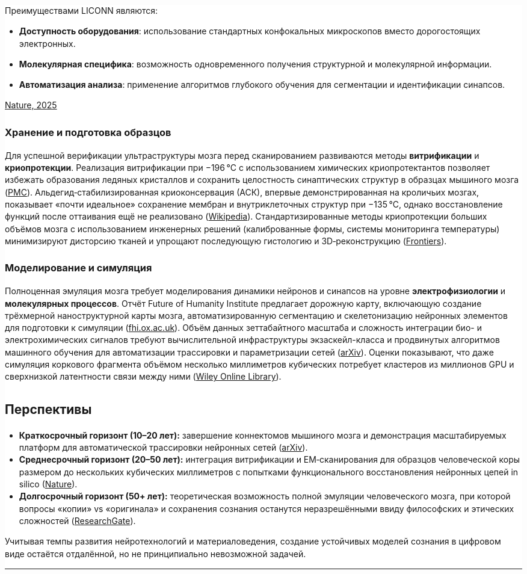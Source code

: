Преимуществами LICONN являются:

* **Доступность оборудования**: использование стандартных конфокальных микроскопов вместо дорогостоящих электронных.

* **Молекулярная специфика**: возможность одновременного получения структурной и молекулярной информации.

* **Автоматизация анализа**: применение алгоритмов глубокого обучения для сегментации и идентификации синапсов.

[Nature, 2025](https://www.nature.com/articles/s41586-025-08985-1)

### Хранение и подготовка образцов

Для успешной верификации ультраструктуры мозга перед сканированием развиваются методы **витрификации** и **криопротекции**.
Реализация витрификации при −196 °C с использованием химических криопротектантов позволяет избежать образования ледяных кристаллов и сохранить целостность синаптических структур в образцах мышиного мозга ([PMC][3]).
Альдегид‑стабилизированная криоконсервация (АСК), впервые демонстрированная на кроличьих мозгах, показывает «почти идеальное» сохранение мембран и внутриклеточных структур при −135 °C, однако восстановление функций после оттаивания ещё не реализовано ([Wikipedia][10]).
Стандартизированные методы криопротекции больших объёмов мозга с использованием инженерных решений (калиброванные формы, системы мониторинга температуры) минимизируют дисторсию тканей и упрощают последующую гистологию и 3D‑реконструкцию ([Frontiers][11]).

### Моделирование и симуляция

Полноценная эмуляция мозга требует моделирования динамики нейронов и синапсов на уровне **электрофизиологии** и **молекулярных процессов**.
Отчёт Future of Humanity Institute предлагает дорожную карту, включающую создание трёхмерной наноструктурной карты мозга, автоматизированную сегментацию и скелетонизацию нейронных элементов для подготовки к симуляции ([fhi.ox.ac.uk][5]).
Объём данных зеттабайтного масштаба и сложность интеграции био- и электрохимических сигналов требуют вычислительной инфраструктуры экзаскейл-класса и продвинутых алгоритмов машинного обучения для автоматизации трассировки и параметризации сетей ([arXiv][6]).
Оценки показывают, что даже симуляция коркового фрагмента объёмом несколько миллиметров кубических потребует кластеров из миллионов GPU и сверхнизкой латентности связи между ними ([Wiley Online Library][12]).

## Перспективы

* **Краткосрочный горизонт (10–20 лет):** завершение коннектомов мышиного мозга и демонстрация масштабируемых платформ для автоматической трассировки нейронных сетей ([arXiv][6]).
* **Среднесрочный горизонт (20–50 лет):** интеграция витрификации и EM‑сканирования для образцов человеческой коры размером до нескольких кубических миллиметров с попытками функционального восстановления нейронных цепей in silico ([Nature][13]).
* **Долгосрочный горизонт (50+ лет):** теоретическая возможность полной эмуляции человеческого мозга, при которой вопросы «копии» vs «оригинала» и сохранения сознания останутся неразрешёнными ввиду философских и этических сложностей ([ResearchGate][14]).

Учитывая темпы развития нейротехнологий и материаловедения, создание устойчивых моделей сознания в цифровом виде остаётся отдалённой, но не принципиально невозможной задачей.

---

[1]: https://pubmed.ncbi.nlm.nih.gov/39970909/ "Comparative prospects of imaging methods for whole-brain ..."
[2]: https://www.frontiersin.org/journals/neuroanatomy/articles/10.3389/fnana.2016.00062/full "Progress Towards Mammalian Whole-Brain Cellular Connectomics"
[3]: https://pmc.ncbi.nlm.nih.gov/articles/PMC11753176/ "Cryopreservation of brain cell structure: a review - PMC"
[4]: https://www.nature.com/articles/s41467-024-47066-1 "Ultrastructure of human brain tissue vitrified from autopsy revealed ..."
[5]: https://www.fhi.ox.ac.uk/brain-emulation-roadmap-report.pdf "[PDF] Whole Brain Emulation: A Roadmap - Future of Humanity Institute"
[6]: https://arxiv.org/abs/2405.10488 "Comparative prospects of imaging methods for whole-brain mammalian connectomics"
[7]: https://pmc.ncbi.nlm.nih.gov/articles/PMC10557665/ "A Scalable Staining Strategy for Whole-Brain Connectomics - PMC"
[8]: https://www.frontiersin.org/articles/10.3389/fnsyn.2021.754814/full "Towards a Comprehensive Optical Connectome at Single Synapse ..."
[9]: https://link.springer.com/article/10.1007/s12264-023-01112-y "Whole-brain Optical Imaging: A Powerful Tool for Precise Brain ..."
[10]: https://en.wikipedia.org/wiki/Aldehyde-stabilized_cryopreservation "Aldehyde-stabilized cryopreservation"
[11]: https://www.frontiersin.org/journals/neuroanatomy/articles/10.3389/fnana.2023.1292655/full "A technology platform for standardized cryoprotection and freezing ..."
[12]: https://onlinelibrary.wiley.com/doi/10.1002/9781118736302.ch5 "Feasible Mind Uploading - Intelligence Unbound"
[13]: https://www.nature.com/articles/s41592-023-01866-3 "High-contrast en bloc staining of mouse whole-brain and human ..."
[14]: https://www.researchgate.net/publication/269477453_The_Prospects_of_Whole_Brain_Emulation_within_the_next_Half-_Century "(PDF) The Prospects of Whole Brain Emulation within the next Half"
[15]: https://sim.me.uk/neural/JournalArticles/BamfordDanaher2017JCS.pdf "[PDF] Transfer of Personality to a Synthetic Human ('Mind Uploading') and ..."
[16]: https://www.frontiersin.org/journals/human-neuroscience/articles/10.3389/fnhum.2024.1391550/full "Several inaccurate or erroneous conceptions and misleading ..."
[17]: https://pubmed.ncbi.nlm.nih.gov/39970909/ "Comparative prospects of imaging methods for whole-brain mammalian connectomics - PubMed"  
[18]: https://www.frontiersin.org/journals/neuroanatomy/articles/10.3389/fnana.2016.00062/full "Frontiers | Progress Towards Mammalian Whole-Brain Cellular Connectomics"  
[19]: https://pmc.ncbi.nlm.nih.gov/articles/PMC11753176/ "Cryopreservation of brain cell structure: a review - PMC"  
[20]: https://www.nature.com/articles/s41467-024-47066-1 "Ultrastructure of human brain tissue vitrified from autopsy revealed by cryo-ET with cryo-plasma FIB milling | Nature Communications"  
[21]: https://www.fhi.ox.ac.uk/brain-emulation-roadmap-report.pdf "Whole Brain Emulation: A Roadmap"  
[22]: https://pmc.ncbi.nlm.nih.gov/articles/PMC10557665/ "A Scalable Staining Strategy for Whole-Brain Connectomics - PMC"  
[23]: https://en.wikipedia.org/wiki/Aldehyde-stabilized_cryopreservation "Aldehyde-stabilized cryopreservation - Wikipedia"  
[24]: https://pmc.ncbi.nlm.nih.gov/articles/PMC8803729/ "Towards a Comprehensive Optical Connectome at Single Synapse ..."  
[25]: https://pubmed.ncbi.nlm.nih.gov/35115916/ "Towards a Comprehensive Optical Connectome at Single Synapse ..."
[26]: https://carboncopies.org/Blog/Posts/WhatIsWholeBrainEmulation/Post/ "What is Whole Brain Emulation? - Carboncopies Foundation"
[27]: https://pmc.ncbi.nlm.nih.gov/articles/PMC3555558/ "Mapping the Human Connectome - PMC"
[28]: https://www.frontiersin.org/journals/psychology/articles/10.3389/fpsyg.2022.970214/full "How can artificial neural networks approximate the brain? - Frontiers"
[29]: https://www.tomshardware.com/peripherals/wearable-tech/brain-interface-used-to-edit-youtube-video-paralyzed-neuralink-patient-also-uses-ai-to-narrate-with-his-own-voice "Brain interface used to edit YouTube video - paralyzed Neuralink patient also uses AI to narrate with his own voice"
[30]: https://www.nature.com/articles/s41467-024-48905-x "BiœmuS: A new tool for neurological disorders studies through real ..."
[31]: https://philosophicaldisquisitions.blogspot.com/2014/01/how-many-methods-of-mind-uploading.html "How Many Methods of Mind-Uploading? - Philosophical Disquisitions"
[32]: https://www.nature.com/articles/s41467-024-45190-6 "Biomimetic computer-to-brain communication enhancing naturalistic ..."
[33]: https://neuroscience.stanford.edu/news/building-ai-simulations-human-brain "Building AI simulations of the human brain"
[35]: https://www.fhi.ox.ac.uk/brain-emulation-roadmap-report.pdf "[PDF] Whole Brain Emulation: A Roadmap - Future of Humanity Institute"
[36]: https://en.wikipedia.org/wiki/Mind_uploading "Mind uploading"
[37]: https://www.theguardian.com/science/2024/dec/01/with-brain-preservation-nobody-has-to-die-meet-the-neuroscientist-who-believes-life-could-be-eternal "'With brain preservation, nobody has to die': meet the neuroscientist who believes life could be eternal"
[38]: https://www.pnas.org/doi/10.1073/pnas.2410101122 "Reactivation of memory-associated neurons induces ... - PNAS"
[39]: https://www.frontiersin.org/journals/science/articles/10.3389/fsci.2023.1017235/full "Organoid intelligence (OI): the new frontier in biocomputing and ..."
[40]: https://en.wikipedia.org/wiki/Single-unit_recording "Single-unit recording"
[41]: https://pmc.ncbi.nlm.nih.gov/articles/PMC6531316/ "Novel electrode technologies for neural recordings - PMC"
[42]: https://www.nature.com/articles/s41378-022-00451-6 "Implantable intracortical microelectrodes: reviewing the present with ..."
[43]: https://www.sciencedirect.com/science/article/abs/pii/S0959438817302386 "Recent advances in neural dust: towards a neural interface platform"
[44]: https://www.sciencedirect.com/science/article/pii/S2589004221015200 "Recent advances in recording and modulation technologies for next ..."
[45]: https://www.frontiersin.org/journals/bioengineering-and-biotechnology/articles/10.3389/fbioe.2020.622923/full "A Review: Electrode and Packaging Materials for Neurophysiology ..."
[46]: https://www.isca-archive.org/interspeech_2013/patil13_interspeech.pdf "[PDF] Nonlinear Prediction of Speech Signal using Volterra-Wiener Series"
[47]: https://www.researchgate.net/publication/28106092_Novel_Neural_Network_application_to_nonlinear_electronic_devices_building_a_Volterra_series_model "Novel Neural Network application to nonlinear electronic devices"
[48]: https://opg.optica.org/aop/abstract.cfm?URI=aop-15-3-739 "Artificial neural networks for photonic applications—from algorithms ..."
[49]: https://www.researchgate.net/publication/349171955_A_Wiener-Type_Dynamic_Neural_Network_Approach_to_the_Modeling_of_Nonlinear_Microwave_Devices_and_Its_Applications "A Wiener-Type Dynamic Neural Network Approach to the Modeling ..."
[50]: https://royalsociety.org/-/media/policy/projects/ihuman/5-non-medical-inside-body.pdf "[PDF] Neural interface technologies: medical applications inside the body"
[51]: https://pmc.ncbi.nlm.nih.gov/articles/PMC8666678/ "Recent advances in recording and modulation technologies for next ..."
[52]: https://www.researchgate.net/publication/261919933_Minimum_Requirements_for_Accurate_and_Efficient_Real-Time_On-Chip_Spike_Sorting "Minimum Requirements for Accurate and Efficient Real-Time On ..."
[53]: https://www.frontiersin.org/journals/neuroinformatics/articles/10.3389/fninf.2015.00028/full "Spike Detection for Large Neural Populations Using High Density ..."
[54]: https://www.frontiersin.org/journals/neural-circuits/articles/10.3389/fncir.2015.00080/full "Corticothalamic Synaptic Noise as a Mechanism for Selective ..."
[55]: https://www.researchgate.net/publication/328060211_Sub-mVrms-Noise_Sub-mWChannel_ADC-Direct_Neural_Recording_With_200-mVms_Transient_Recovery_Through_Predictive_Digital_Autoranging "Sub-μVrms-Noise Sub-μW/Channel ADC-Direct Neural Recording ..."
[56]: https://pmc.ncbi.nlm.nih.gov/articles/PMC2544463/ "Subthreshold Membrane-Potential Resonances Shape Spike-Train ..."
[57]: https://pmc.ncbi.nlm.nih.gov/articles/PMC10472500/ "In vivo ephaptic coupling allows memory network formation - PMC"
[58]: https://en.wikipedia.org/wiki/Ephaptic_coupling "Ephaptic coupling - Wikipedia"
[59]: https://pmc.ncbi.nlm.nih.gov/articles/PMC10043126/ "The Memory Orchestra: Contribution of Astrocytes - PMC"
[60]: https://www.nature.com/articles/s41593-024-01612-8 "Centripetal integration of past events in hippocampal astrocytes ..."
[61]: https://www.frontiersin.org/journals/cellular-neuroscience/articles/10.3389/fncel.2020.603095/full "Monitoring Astrocytic Ca2+ Activity in Freely Behaving Mice - Frontiers"
[62]: https://www.nature.com/articles/s41467-024-44794-2 "Machine learning-based high-frequency neuronal spike ... - Nature"
[63]: https://pmc.ncbi.nlm.nih.gov/articles/PMC8607496/ "The Argo: A high channel count recording system for neural ..."
[64]: https://pubmed.ncbi.nlm.nih.gov/33624614/ "a high channel count recording system for neural recording in vivo"
[65]: https://www.frontiersin.org/journals/nanotechnology/articles/10.3389/fnano.2022.885411/full "In Vivo Neural Interfaces—From Small- to Large-Scale Recording"
[66]: https://pubs.rsc.org/en/content/articlelanding/2020/an/d0an01175d "Real-time in vivo detection techniques for neurotransmitters: a review"
[67]: https://www.mdpi.com/1424-8220/24/2/647 "Exploring Neurotransmitters through In Vivo vs. In Vitro Rivalry - MDPI"
[68]: https://pmc.ncbi.nlm.nih.gov/articles/PMC3083031/ "In vivo brain microdialysis: advances in neuropsychopharmacology ..."
[69]: https://www.frontiersin.org/journals/neuroscience/articles/10.3389/fnins.2021.728092/full "Defining a Path Toward the Use of Fast-Scan Cyclic Voltammetry in ..."
[70]: https://pmc.ncbi.nlm.nih.gov/articles/PMC7028514/ "Fundamentals of Fast-Scan Cyclic Voltammetry for Dopamine ..."
[71]: https://onlinelibrary.wiley.com/doi/full/10.1002/admt.202401808 "Biological and Mechanical Limitations for Chronic Fast‐Scan Cyclic ..."
[72]: https://pubs.rsc.org/en/content/articlelanding/2021/an/d1an00425e "Glassy carbon microelectrode arrays enable voltage-peak ..."
[73]: https://pmc.ncbi.nlm.nih.gov/articles/PMC11322610/ "Genetically encoded fluorescent sensors for imaging neuronal ..."
[74]: https://www.nature.com/articles/s41592-023-01863-6 "Glutamate indicators with improved activation kinetics and ... - Nature"
[75]: https://www.sciencedirect.com/science/article/pii/S0896627323008905 "Lights, fiber, action! A primer on in vivo fiber photometry"
[76]: https://pubmed.ncbi.nlm.nih.gov/38103545/ "Lights, fiber, action! A primer on in vivo fiber photometry - PubMed"
[77]: https://pubs.acs.org/doi/10.1021/jacsau.3c00200 "Implantable Electrochemical Sensors for Brain Research | JACS Au"
[78]: https://pmc.ncbi.nlm.nih.gov/articles/PMC6767110/ "Biocompatibility of common implantable sensor materials in a tumor ..."
[79]: https://www.sciencedirect.com/science/article/pii/S2589004221015820 "Review Multimodal neural probes for combined optogenetics and ..."
[80]: https://www.nature.com/articles/s41378-022-00444-5 "Recent developments in multifunctional neural probes for ... - Nature"
[81]: https://pmc.ncbi.nlm.nih.gov/articles/PMC8232899/ "Hybrid Electrical and Optical Neural Interfaces - PMC"
[82]: https://www.sciencedirect.com/science/article/pii/S209580992400729X "Recent Advances in Intracortical Neural Interfaces for Freely Moving ..."